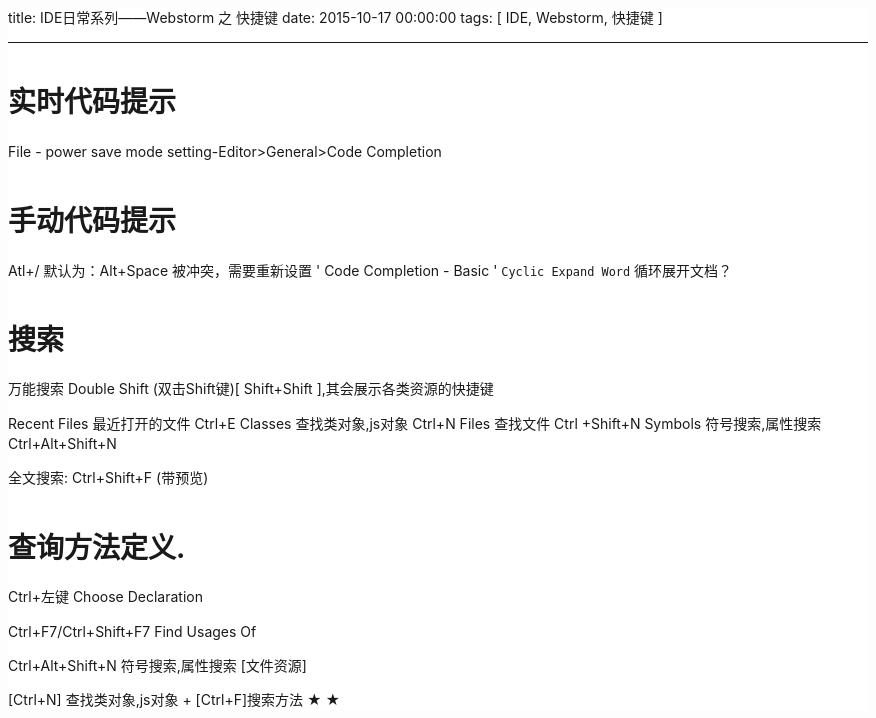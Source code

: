 title: IDE日常系列——Webstorm 之 快捷键
date: 2015-10-17 00:00:00
tags: [ IDE, Webstorm, 快捷键 ]




---


# 实时代码提示

File - power save mode
setting-Editor>General>Code Completion



# 手动代码提示
Atl+/      默认为：Alt+Space 被冲突，需要重新设置 ' Code Completion - Basic '
`Cyclic Expand Word` 循环展开文档？







# 搜索
万能搜索 Double Shift (双击Shift键)[ Shift+Shift ],其会展示各类资源的快捷键



Recent Files 最近打开的文件 Ctrl+E
Classes 查找类对象,js对象 Ctrl+N
Files 查找文件 Ctrl +Shift+N 
Symbols     符号搜索,属性搜索 Ctrl+Alt+Shift+N


全文搜索: Ctrl+Shift+F (带预览)




# 查询方法定义.
Ctrl+左键 Choose Declaration


Ctrl+F7/Ctrl+Shift+F7     Find Usages Of




Ctrl+Alt+Shift+N  符号搜索,属性搜索 [文件资源]





[Ctrl+N]  查找类对象,js对象 + [Ctrl+F]搜索方法  ★ ★


